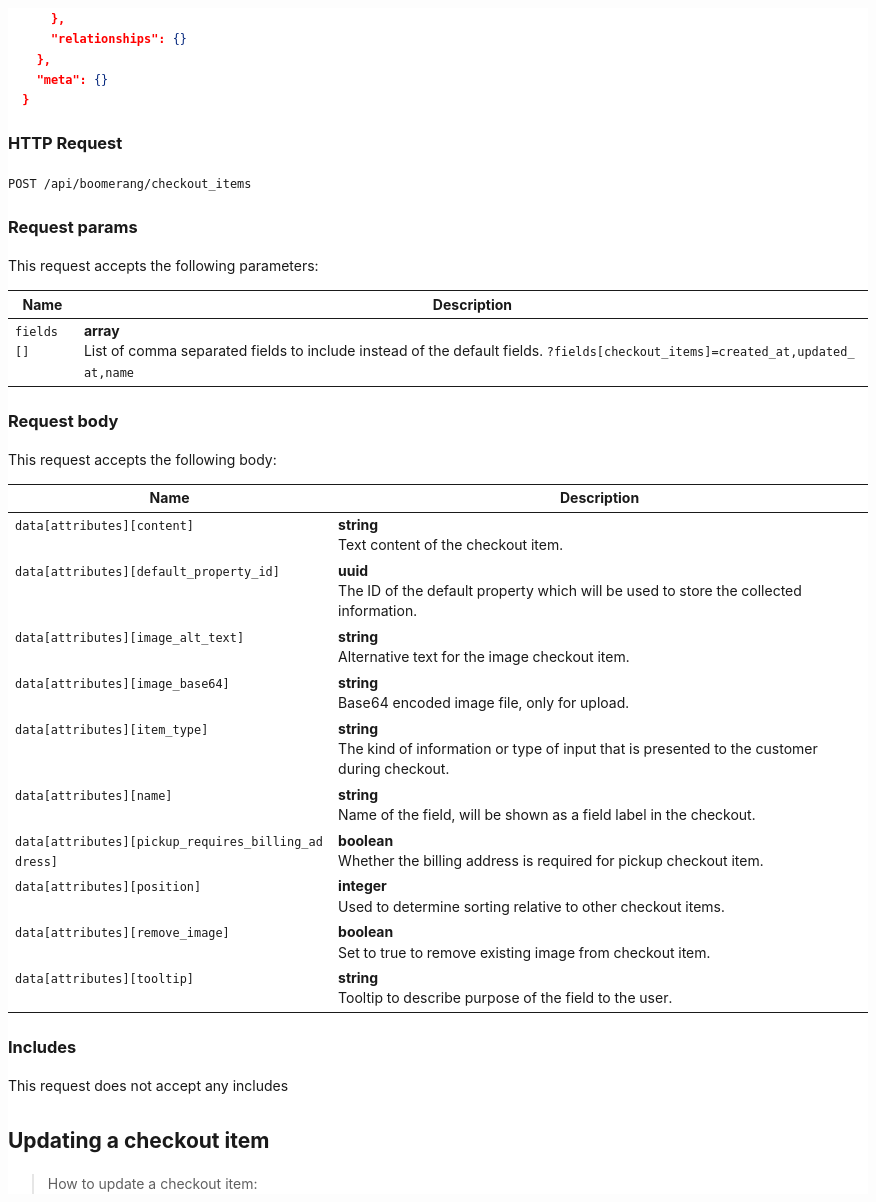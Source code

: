 ```json
      },
      "relationships": {}
    },
    "meta": {}
  }
```

### HTTP Request

`POST /api/boomerang/checkout_items`

### Request params

This request accepts the following parameters:

Name | Description
-- | --
`fields[]` | **array** <br>List of comma separated fields to include instead of the default fields. `?fields[checkout_items]=created_at,updated_at,name`


### Request body

This request accepts the following body:

Name | Description
-- | --
`data[attributes][content]` | **string** <br>Text content of the checkout item. 
`data[attributes][default_property_id]` | **uuid** <br>The ID of the default property which will be used to store the collected information. 
`data[attributes][image_alt_text]` | **string** <br>Alternative text for the image checkout item. 
`data[attributes][image_base64]` | **string** <br>Base64 encoded image file, only for upload. 
`data[attributes][item_type]` | **string** <br>The kind of information or type of input that is presented to the customer during checkout. 
`data[attributes][name]` | **string** <br>Name of the field, will be shown as a field label in the checkout. 
`data[attributes][pickup_requires_billing_address]` | **boolean** <br>Whether the billing address is required for pickup checkout item. 
`data[attributes][position]` | **integer** <br>Used to determine sorting relative to other checkout items. 
`data[attributes][remove_image]` | **boolean** <br>Set to true to remove existing image from checkout item. 
`data[attributes][tooltip]` | **string** <br>Tooltip to describe purpose of the field to the user. 


### Includes

This request does not accept any includes
## Updating a checkout item


> How to update a checkout item:
